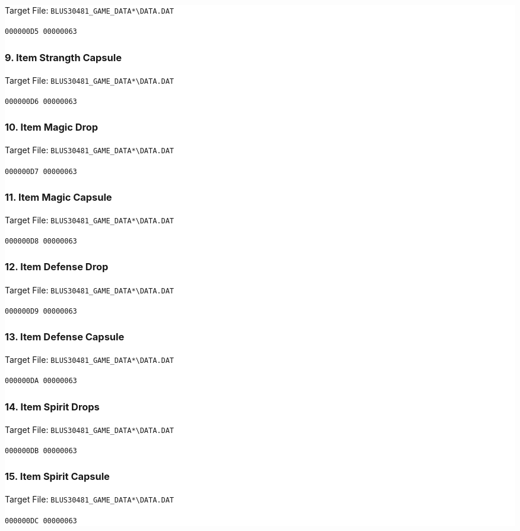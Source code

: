 Target File: `BLUS30481_GAME_DATA*\DATA.DAT`

```
000000D5 00000063
```

### 9. Item Strangth Capsule

Target File: `BLUS30481_GAME_DATA*\DATA.DAT`

```
000000D6 00000063
```

### 10. Item Magic Drop

Target File: `BLUS30481_GAME_DATA*\DATA.DAT`

```
000000D7 00000063
```

### 11. Item Magic  Capsule

Target File: `BLUS30481_GAME_DATA*\DATA.DAT`

```
000000D8 00000063
```

### 12. Item Defense Drop

Target File: `BLUS30481_GAME_DATA*\DATA.DAT`

```
000000D9 00000063
```

### 13. Item Defense Capsule

Target File: `BLUS30481_GAME_DATA*\DATA.DAT`

```
000000DA 00000063
```

### 14. Item Spirit Drops

Target File: `BLUS30481_GAME_DATA*\DATA.DAT`

```
000000DB 00000063
```

### 15. Item Spirit Capsule

Target File: `BLUS30481_GAME_DATA*\DATA.DAT`

```
000000DC 00000063
```
